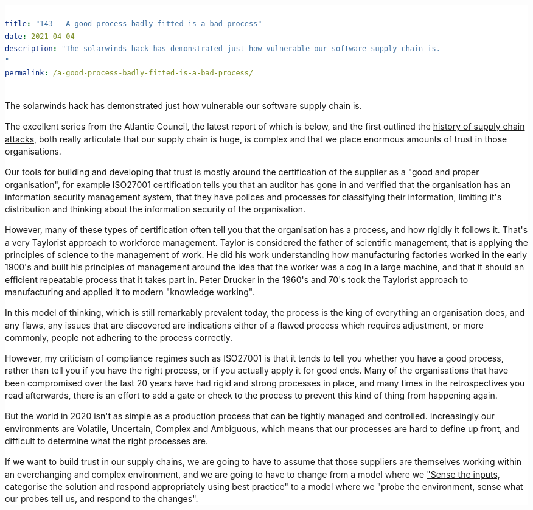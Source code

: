 ```yaml
---
title: "143 - A good process badly fitted is a bad process"
date: 2021-04-04
description: "The solarwinds hack has demonstrated just how vulnerable our software supply chain is.
"
permalink: /a-good-process-badly-fitted-is-a-bad-process/
---
```


The solarwinds hack has demonstrated just how vulnerable our software supply chain is.

The excellent series from the Atlantic Council, the latest report of which is below, and the first outlined the [history of supply chain attacks](https://www.atlanticcouncil.org/in-depth-research-reports/report/breaking-trust-shades-of-crisis-across-an-insecure-software-supply-chain/), both really articulate that our supply chain is huge, is complex and that we place enormous amounts of trust in those organisations.

Our tools for building and developing that trust is mostly around the certification of the supplier as a "good and proper organisation", for example ISO27001 certification tells you that an auditor has gone in and verified that the organisation has an information security management system, that they have polices and processes for classifying their information, limiting it's distribution and thinking about the information security of the organisation.

However, many of these types of certification often tell you that the organisation has a process, and how rigidly it follows it.  That's a very Taylorist approach to workforce management.  Taylor is considered the father of scientific management, that is applying the principles of science to the management of work.  He did his work understanding how manufacturing factories worked in the early 1900's and built his principles of management around the idea that the worker was a cog in a large machine, and that it should an efficient repeatable process that it takes part in.  Peter Drucker in the 1960's and 70's took the Taylorist approach to manufacturing and applied it to modern "knowledge working".

In this model of thinking, which is still remarkably prevalent today, the process is the king of everything an organisation does, and any flaws, any issues that are discovered are indications either of a flawed process which requires adjustment, or more commonly, people not adhering to the process correctly.

However, my criticism of compliance regimes such as ISO27001 is that it tends to tell you whether you have a good process, rather than tell you if you have the right process, or if you actually apply it for good ends.  Many of the organisations that have been compromised over the last 20 years have had rigid and strong processes in place, and many times in the retrospectives you read afterwards, there is an effort to add a gate or check to the process to prevent this kind of thing from happening again.

But the world in 2020 isn't as simple as a production process that can be tightly managed and controlled.  Increasingly our environments are [Volatile, Uncertain, Complex and Ambiguous](https://hbr.org/2014/01/what-vuca-really-means-for-you), which means that our processes are hard to define up front, and difficult to determine what the right processes are.

If we want to build trust in our supply chains, we are going to have to assume that those suppliers are themselves working within an everchanging and complex environment, and we are going to have to change from a model where we ["Sense the inputs, categorise the solution and respond appropriately using best practice" to a model where we "probe the environment, sense what our probes tell us, and respond to the changes"](https://hbr.org/2007/11/a-leaders-framework-for-decision-making).
